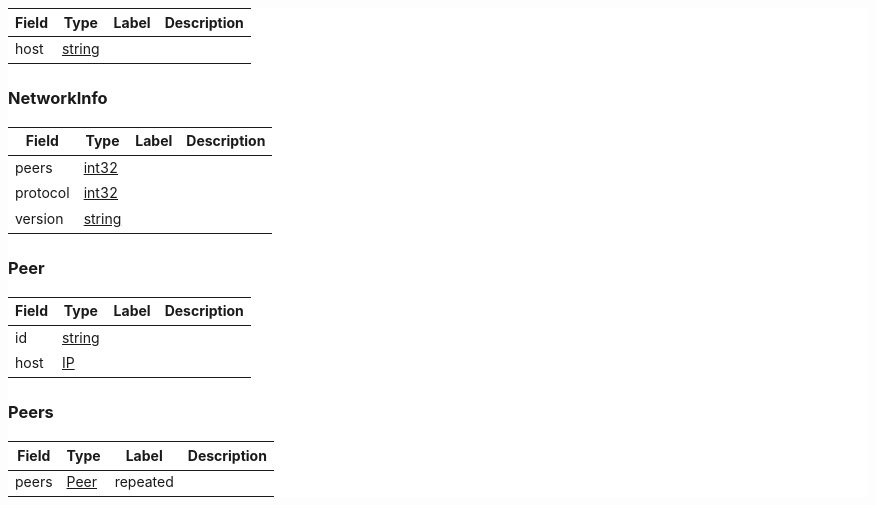 | Field | Type | Label | Description |
| ----- | ---- | ----- | ----------- |
| host | [string](#string) |  |  |






<a name=".NetworkInfo"></a>

### NetworkInfo



| Field | Type | Label | Description |
| ----- | ---- | ----- | ----------- |
| peers | [int32](#int32) |  |  |
| protocol | [int32](#int32) |  |  |
| version | [string](#string) |  |  |






<a name=".Peer"></a>

### Peer



| Field | Type | Label | Description |
| ----- | ---- | ----- | ----------- |
| id | [string](#string) |  |  |
| host | [IP](#IP) |  |  |






<a name=".Peers"></a>

### Peers



| Field | Type | Label | Description |
| ----- | ---- | ----- | ----------- |
| peers | [Peer](#Peer) | repeated |  |





 

 

 


